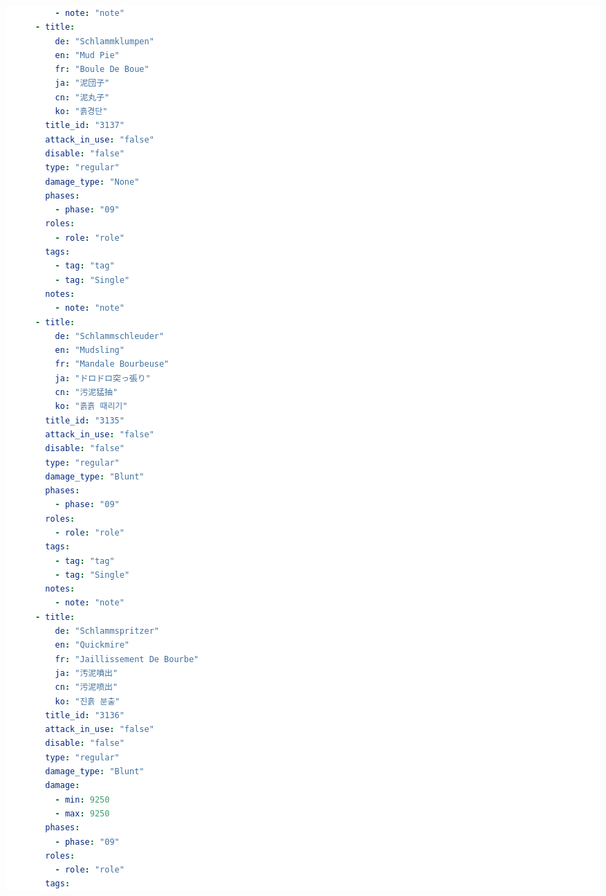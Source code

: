 ```yaml
          - note: "note"
      - title:
          de: "Schlammklumpen"
          en: "Mud Pie"
          fr: "Boule De Boue"
          ja: "泥団子"
          cn: "泥丸子"
          ko: "흙경단"
        title_id: "3137"
        attack_in_use: "false"
        disable: "false"
        type: "regular"
        damage_type: "None"
        phases:
          - phase: "09"
        roles:
          - role: "role"
        tags:
          - tag: "tag"
          - tag: "Single"
        notes:
          - note: "note"
      - title:
          de: "Schlammschleuder"
          en: "Mudsling"
          fr: "Mandale Bourbeuse"
          ja: "ドロドロ突っ張り"
          cn: "污泥猛抽"
          ko: "흙흙 때리기"
        title_id: "3135"
        attack_in_use: "false"
        disable: "false"
        type: "regular"
        damage_type: "Blunt"
        phases:
          - phase: "09"
        roles:
          - role: "role"
        tags:
          - tag: "tag"
          - tag: "Single"
        notes:
          - note: "note"
      - title:
          de: "Schlammspritzer"
          en: "Quickmire"
          fr: "Jaillissement De Bourbe"
          ja: "汚泥噴出"
          cn: "污泥喷出"
          ko: "진흙 분출"
        title_id: "3136"
        attack_in_use: "false"
        disable: "false"
        type: "regular"
        damage_type: "Blunt"
        damage:
          - min: 9250
          - max: 9250
        phases:
          - phase: "09"
        roles:
          - role: "role"
        tags:
```